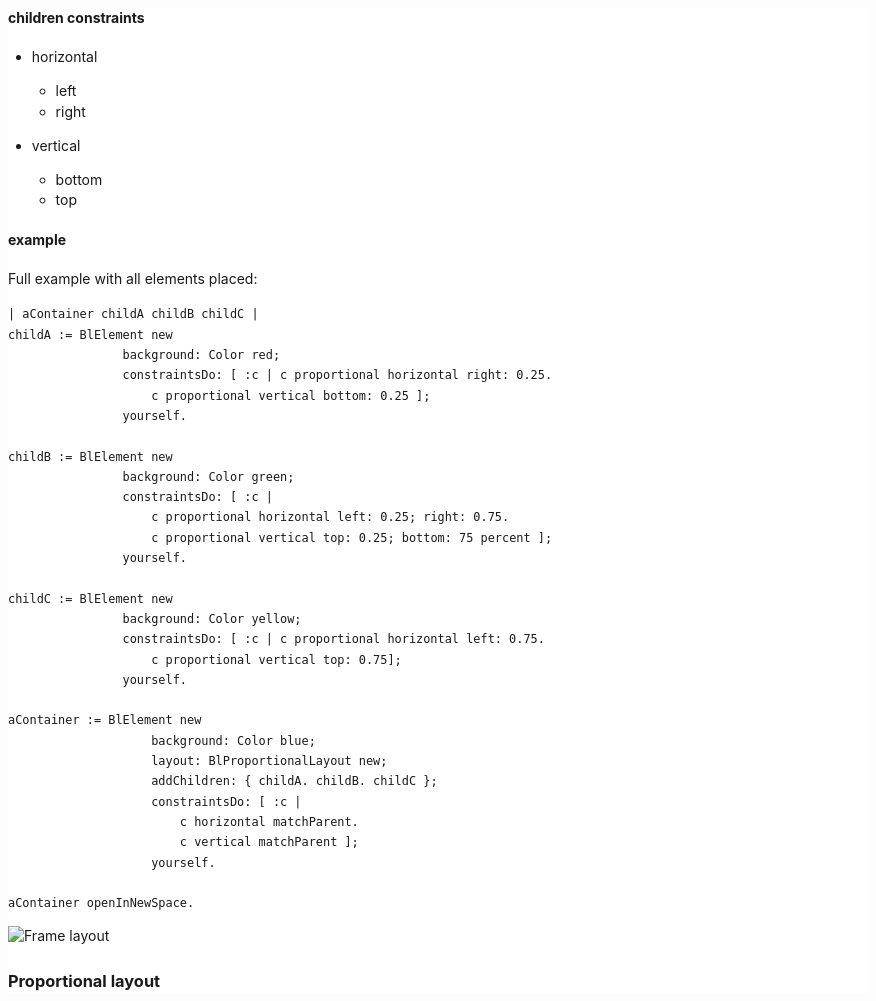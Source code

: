 #### children constraints

* horizontal
  - left
  - right

* vertical
  - bottom
  - top

#### example

Full example with all elements placed: 

```smalltalk
| aContainer childA childB childC |
childA := BlElement new
				background: Color red;
				constraintsDo: [ :c | c proportional horizontal right: 0.25.
					c proportional vertical bottom: 0.25 ];
				yourself.

childB := BlElement new
				background: Color green;
				constraintsDo: [ :c |
					c proportional horizontal left: 0.25; right: 0.75.
					c proportional vertical top: 0.25; bottom: 75 percent ];
				yourself.

childC := BlElement new
				background: Color yellow;
				constraintsDo: [ :c | c proportional horizontal left: 0.75.
					c proportional vertical top: 0.75];
				yourself.

aContainer := BlElement new
					background: Color blue;
					layout: BlProportionalLayout new;
					addChildren: { childA. childB. childC };
					constraintsDo: [ :c |
						c horizontal matchParent.
						c vertical matchParent ];
					yourself.

aContainer openInNewSpace.
```

![Frame layout](figures/proportionalLayout.png)




### Proportional layout
